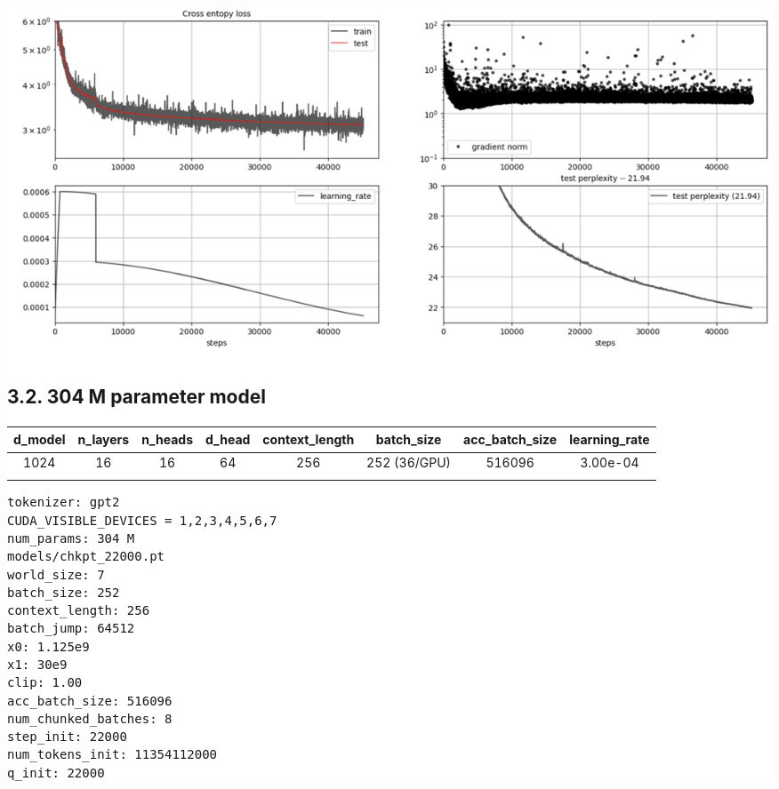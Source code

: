 <img src="figures_readme/train_loss_1B.png" width="900" />


## 3.2. 304 M parameter model

| d_model  | n_layers | n_heads | d_head | context_length | batch_size | acc_batch_size | learning_rate |
| :--------: | :--------: | :--------: | :--------: | :--------: | :--------: | :--------: | :--------: |
|   1024  |    16    |    16   |   64   |      256       |    252   (36/GPU)    |     516096     |    3.00e-04   |
|         |          |         |        |                |                      |                |               |

<pre>
tokenizer: gpt2
CUDA_VISIBLE_DEVICES = 1,2,3,4,5,6,7
num_params: 304 M 
models/chkpt_22000.pt
world_size: 7
batch_size: 252
context_length: 256
batch_jump: 64512
x0: 1.125e9
x1: 30e9
clip: 1.00
acc_batch_size: 516096
num_chunked_batches: 8
step_init: 22000
num_tokens_init: 11354112000
q_init: 22000
</pre>
